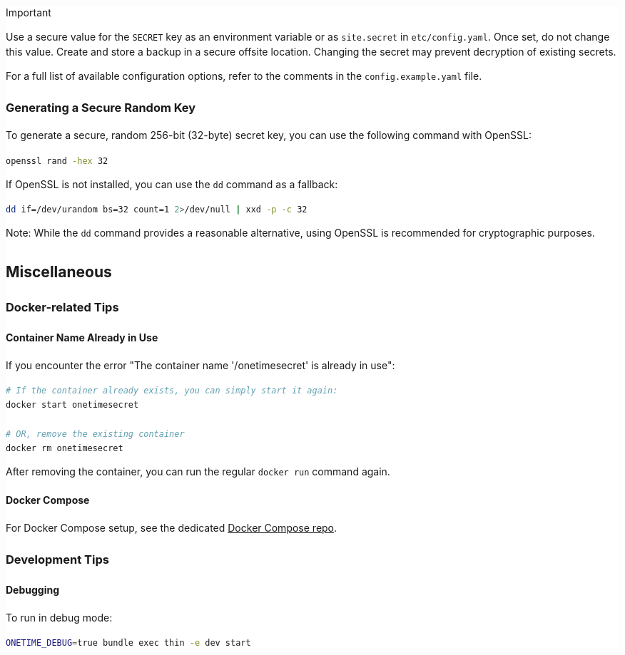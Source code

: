 > [!IMPORTANT]
> Use a secure value for the `SECRET` key as an environment variable or as `site.secret` in `etc/config.yaml`. Once set, do not change this value. Create and store a backup in a secure offsite location. Changing the secret may prevent decryption of existing secrets.

For a full list of available configuration options, refer to the comments in the `config.example.yaml` file.

### Generating a Secure Random Key

To generate a secure, random 256-bit (32-byte) secret key, you can use the following command with OpenSSL:

```bash
openssl rand -hex 32
```

If OpenSSL is not installed, you can use the `dd` command as a fallback:

```bash
dd if=/dev/urandom bs=32 count=1 2>/dev/null | xxd -p -c 32
```

Note: While the `dd` command provides a reasonable alternative, using OpenSSL is recommended for cryptographic purposes.

## Miscellaneous

### Docker-related Tips

#### Container Name Already in Use

If you encounter the error "The container name '/onetimesecret' is already in use":

```bash
# If the container already exists, you can simply start it again:
docker start onetimesecret

# OR, remove the existing container
docker rm onetimesecret
```

After removing the container, you can run the regular `docker run` command again.

#### Docker Compose

For Docker Compose setup, see the dedicated [Docker Compose repo](https://github.com/onetimesecret/docker-compose/).

### Development Tips

#### Debugging

To run in debug mode:

```bash
ONETIME_DEBUG=true bundle exec thin -e dev start
```
